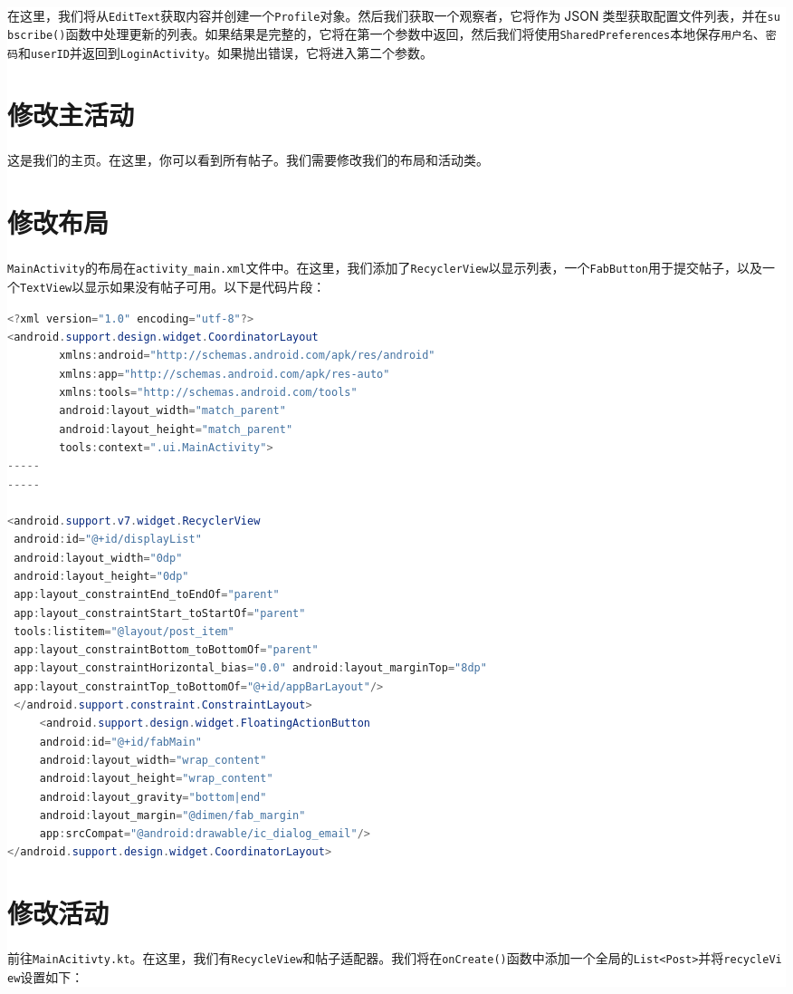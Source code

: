 在这里，我们将从`EditText`获取内容并创建一个`Profile`对象。然后我们获取一个观察者，它将作为 JSON 类型获取配置文件列表，并在`subscribe()`函数中处理更新的列表。如果结果是完整的，它将在第一个参数中返回，然后我们将使用`SharedPreferences`本地保存`用户名`、`密码`和`userID`并返回到`LoginActivity`。如果抛出错误，它将进入第二个参数。

# 修改主活动

这是我们的主页。在这里，你可以看到所有帖子。我们需要修改我们的布局和活动类。

# 修改布局

`MainActivity`的布局在`activity_main.xml`文件中。在这里，我们添加了`RecyclerView`以显示列表，一个`FabButton`用于提交帖子，以及一个`TextView`以显示如果没有帖子可用。以下是代码片段：

```java
<?xml version="1.0" encoding="utf-8"?>
<android.support.design.widget.CoordinatorLayout
        xmlns:android="http://schemas.android.com/apk/res/android"
        xmlns:app="http://schemas.android.com/apk/res-auto"
        xmlns:tools="http://schemas.android.com/tools"
        android:layout_width="match_parent"
        android:layout_height="match_parent"
        tools:context=".ui.MainActivity">
-----
-----

<android.support.v7.widget.RecyclerView
 android:id="@+id/displayList"
 android:layout_width="0dp"
 android:layout_height="0dp"
 app:layout_constraintEnd_toEndOf="parent"
 app:layout_constraintStart_toStartOf="parent"
 tools:listitem="@layout/post_item"
 app:layout_constraintBottom_toBottomOf="parent"
 app:layout_constraintHorizontal_bias="0.0" android:layout_marginTop="8dp"
 app:layout_constraintTop_toBottomOf="@+id/appBarLayout"/>
 </android.support.constraint.ConstraintLayout>
     <android.support.design.widget.FloatingActionButton
     android:id="@+id/fabMain"
     android:layout_width="wrap_content"
     android:layout_height="wrap_content"
     android:layout_gravity="bottom|end"
     android:layout_margin="@dimen/fab_margin"
     app:srcCompat="@android:drawable/ic_dialog_email"/>
</android.support.design.widget.CoordinatorLayout>
```

# 修改活动

前往`MainAcitivty.kt`。在这里，我们有`RecycleView`和帖子适配器。我们将在`onCreate()`函数中添加一个全局的`List<Post>`并将`recycleView`设置如下：
